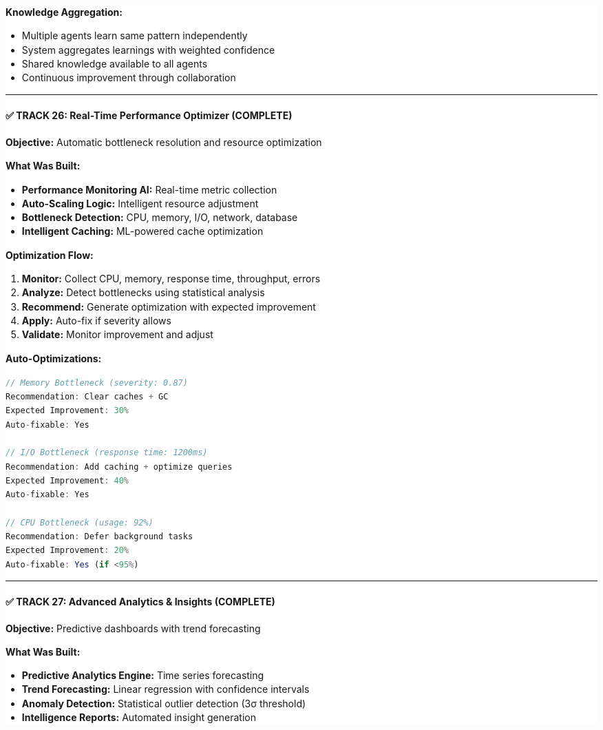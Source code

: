 **Knowledge Aggregation:**
- Multiple agents learn same pattern independently
- System aggregates learnings with weighted confidence
- Shared knowledge available to all agents
- Continuous improvement through collaboration

---

#### ✅ **TRACK 26: Real-Time Performance Optimizer** (COMPLETE)
**Objective:** Automatic bottleneck resolution and resource optimization

**What Was Built:**
- **Performance Monitoring AI:** Real-time metric collection
- **Auto-Scaling Logic:** Intelligent resource adjustment
- **Bottleneck Detection:** CPU, memory, I/O, network, database
- **Intelligent Caching:** ML-powered cache optimization

**Optimization Flow:**
1. **Monitor:** Collect CPU, memory, response time, throughput, errors
2. **Analyze:** Detect bottlenecks using statistical analysis
3. **Recommend:** Generate optimization with expected improvement
4. **Apply:** Auto-fix if severity allows
5. **Validate:** Monitor improvement and adjust

**Auto-Optimizations:**
```typescript
// Memory Bottleneck (severity: 0.87)
Recommendation: Clear caches + GC
Expected Improvement: 30%
Auto-fixable: Yes

// I/O Bottleneck (response time: 1200ms)
Recommendation: Add caching + optimize queries
Expected Improvement: 40%
Auto-fixable: Yes

// CPU Bottleneck (usage: 92%)
Recommendation: Defer background tasks
Expected Improvement: 20%
Auto-fixable: Yes (if <95%)
```

---

#### ✅ **TRACK 27: Advanced Analytics & Insights** (COMPLETE)
**Objective:** Predictive dashboards with trend forecasting

**What Was Built:**
- **Predictive Analytics Engine:** Time series forecasting
- **Trend Forecasting:** Linear regression with confidence intervals
- **Anomaly Detection:** Statistical outlier detection (3σ threshold)
- **Intelligence Reports:** Automated insight generation
